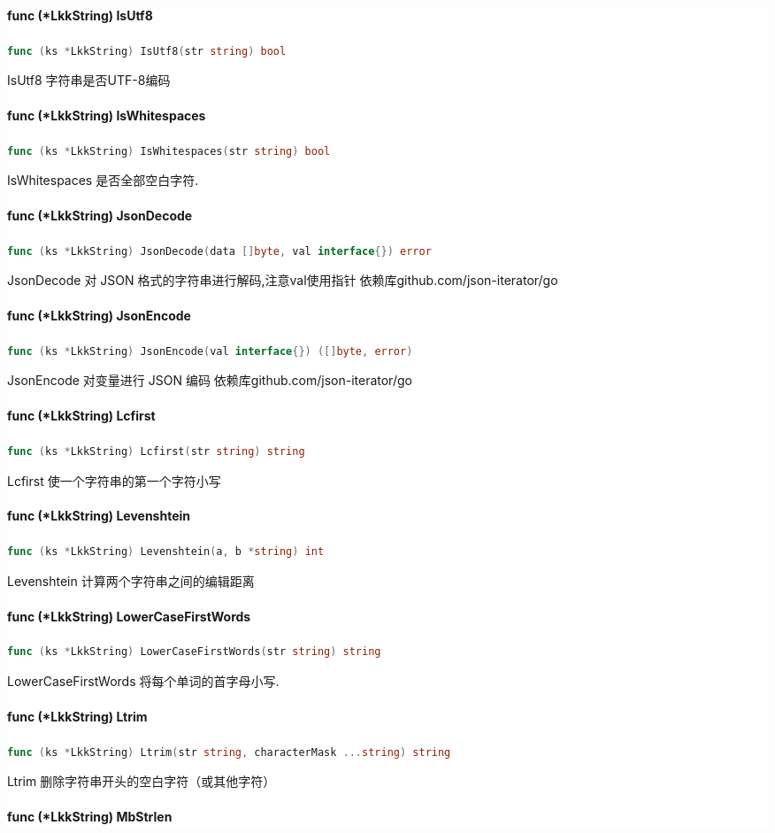 #### func (*LkkString) IsUtf8

```go
func (ks *LkkString) IsUtf8(str string) bool
```
IsUtf8 字符串是否UTF-8编码

#### func (*LkkString) IsWhitespaces

```go
func (ks *LkkString) IsWhitespaces(str string) bool
```
IsWhitespaces 是否全部空白字符.

#### func (*LkkString) JsonDecode

```go
func (ks *LkkString) JsonDecode(data []byte, val interface{}) error
```
JsonDecode 对 JSON 格式的字符串进行解码,注意val使用指针 依赖库github.com/json-iterator/go

#### func (*LkkString) JsonEncode

```go
func (ks *LkkString) JsonEncode(val interface{}) ([]byte, error)
```
JsonEncode 对变量进行 JSON 编码 依赖库github.com/json-iterator/go

#### func (*LkkString) Lcfirst

```go
func (ks *LkkString) Lcfirst(str string) string
```
Lcfirst 使一个字符串的第一个字符小写

#### func (*LkkString) Levenshtein

```go
func (ks *LkkString) Levenshtein(a, b *string) int
```
Levenshtein 计算两个字符串之间的编辑距离

#### func (*LkkString) LowerCaseFirstWords

```go
func (ks *LkkString) LowerCaseFirstWords(str string) string
```
LowerCaseFirstWords 将每个单词的首字母小写.

#### func (*LkkString) Ltrim

```go
func (ks *LkkString) Ltrim(str string, characterMask ...string) string
```
Ltrim 删除字符串开头的空白字符（或其他字符）

#### func (*LkkString) MbStrlen
